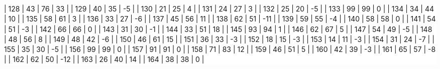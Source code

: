 | 128 | 43 | 76 | 33 |
| 129 | 40 | 35 | -5 |
| 130 | 21 | 25 | 4 |
| 131 | 24 | 27 | 3 |
| 132 | 25 | 20 | -5 |
| 133 | 99 | 99 | 0 |
| 134 | 34 | 44 | 10 |
| 135 | 58 | 61 | 3 |
| 136 | 33 | 27 | -6 |
| 137 | 45 | 56 | 11 |
| 138 | 62 | 51 | -11 |
| 139 | 59 | 55 | -4 |
| 140 | 58 | 58 | 0 |
| 141 | 54 | 51 | -3 |
| 142 | 66 | 66 | 0 |
| 143 | 31 | 30 | -1 |
| 144 | 33 | 51 | 18 |
| 145 | 93 | 94 | 1 |
| 146 | 62 | 67 | 5 |
| 147 | 54 | 49 | -5 |
| 148 | 48 | 56 | 8 |
| 149 | 48 | 42 | -6 |
| 150 | 46 | 61 | 15 |
| 151 | 36 | 33 | -3 |
| 152 | 18 | 15 | -3 |
| 153 | 14 | 11 | -3 |
| 154 | 31 | 24 | -7 |
| 155 | 35 | 30 | -5 |
| 156 | 99 | 99 | 0 |
| 157 | 91 | 91 | 0 |
| 158 | 71 | 83 | 12 |
| 159 | 46 | 51 | 5 |
| 160 | 42 | 39 | -3 |
| 161 | 65 | 57 | -8 |
| 162 | 62 | 50 | -12 |
| 163 | 26 | 40 | 14 |
| 164 | 38 | 38 | 0 |